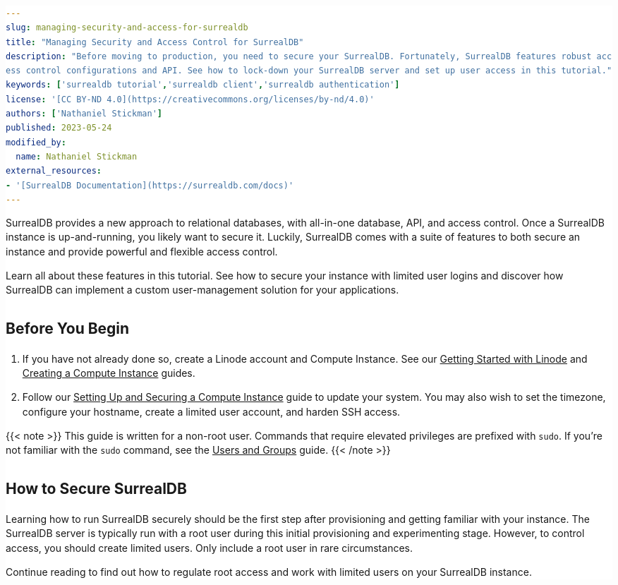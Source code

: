 ```yaml
---
slug: managing-security-and-access-for-surrealdb
title: "Managing Security and Access Control for SurrealDB"
description: "Before moving to production, you need to secure your SurrealDB. Fortunately, SurrealDB features robust access control configurations and API. See how to lock-down your SurrealDB server and set up user access in this tutorial."
keywords: ['surrealdb tutorial','surrealdb client','surrealdb authentication']
license: '[CC BY-ND 4.0](https://creativecommons.org/licenses/by-nd/4.0)'
authors: ['Nathaniel Stickman']
published: 2023-05-24
modified_by:
  name: Nathaniel Stickman
external_resources:
- '[SurrealDB Documentation](https://surrealdb.com/docs)'
---
```


SurrealDB provides a new approach to relational databases, with all-in-one database, API, and access control. Once a SurrealDB instance is up-and-running, you likely want to secure it. Luckily, SurrealDB comes with a suite of features to both secure an instance and provide powerful and flexible access control.

Learn all about these features in this tutorial. See how to secure your instance with limited user logins and discover how SurrealDB can implement a custom user-management solution for your applications.

## Before You Begin

1.  If you have not already done so, create a Linode account and Compute Instance. See our [Getting Started with Linode](/docs/guides/getting-started/) and [Creating a Compute Instance](/docs/guides/creating-a-compute-instance/) guides.

1.  Follow our [Setting Up and Securing a Compute Instance](/docs/guides/set-up-and-secure/) guide to update your system. You may also wish to set the timezone, configure your hostname, create a limited user account, and harden SSH access.

{{< note >}}
This guide is written for a non-root user. Commands that require elevated privileges are prefixed with `sudo`. If you’re not familiar with the `sudo` command, see the [Users and Groups](/docs/guides/linux-users-and-groups/) guide.
{{< /note >}}

## How to Secure SurrealDB

Learning how to run SurrealDB securely should be the first step after provisioning and getting familiar with your instance. The SurrealDB server is typically run with a root user during this initial provisioning and experimenting stage. However, to control access, you should create limited users. Only include a root user in rare circumstances.

Continue reading to find out how to regulate root access and work with limited users on your SurrealDB instance.
